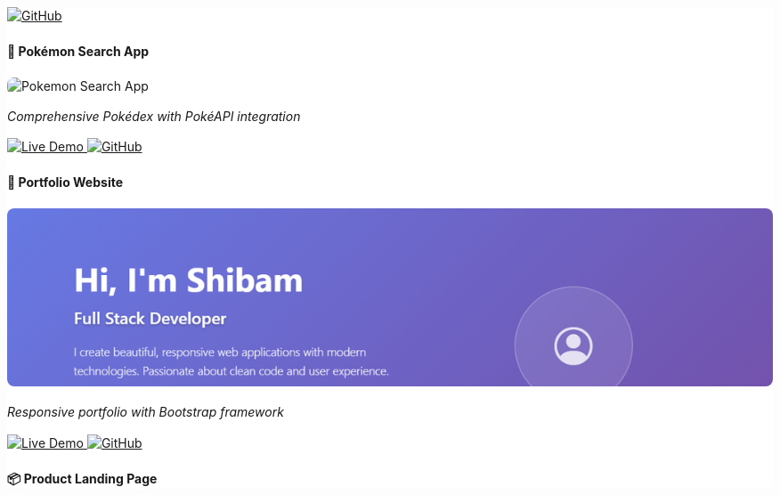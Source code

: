   </a>
  <a href="https://github.com/Shibam-Code-Pro/personal-portfolio-webpage-shibam" target="_blank">
    <img src="https://img.shields.io/badge/Code-181717?style=for-the-badge&logo=github&logoColor=white" alt="GitHub"/>
  </a>
</p>
</td>
<td width="50%" align="center" style="vertical-align: top; height: 400px;">
<h4>🐾 Pokémon Search App</h4>
<img src="./screenshot/pokémon-creature-search-app-shibam.png" alt="Pokemon Search App" style="width: 100%; height: 200px; object-fit: cover; border-radius: 8px;"/>
<p><em>Comprehensive Pokédex with PokéAPI integration</em></p>
<p>
  <a href="https://pokemon-creature-search-app-shibam.vercel.app" target="_blank">
    <img src="https://img.shields.io/badge/Live%20Demo-00C7B7?style=for-the-badge&logo=vercel&logoColor=white" alt="Live Demo"/>
  </a>
  <a href="https://github.com/Shibam-Code-Pro/pokemon-creature-search-app-shibam" target="_blank">
    <img src="https://img.shields.io/badge/Code-181717?style=for-the-badge&logo=github&logoColor=white" alt="GitHub"/>
  </a>
</p>
</td>
</tr>
<tr>
<td width="50%" align="center" style="vertical-align: top; height: 400px;">
<h4>🎯 Portfolio Website</h4>
<img src="./screenshot/portfolio-shibam.png" alt="Portfolio Website" style="width: 100%; height: 200px; object-fit: cover; border-radius: 8px;"/>
<p><em>Responsive portfolio with Bootstrap framework</em></p>
<p>
  <a href="https://portfolio-shibam.vercel.app" target="_blank">
    <img src="https://img.shields.io/badge/Live%20Demo-00C7B7?style=for-the-badge&logo=vercel&logoColor=white" alt="Live Demo"/>
  </a>
  <a href="https://github.com/Shibam-Code-Pro/portfolio-shibam" target="_blank">
    <img src="https://img.shields.io/badge/Code-181717?style=for-the-badge&logo=github&logoColor=white" alt="GitHub"/>
  </a>
</p>
</td>
<td width="50%" align="center" style="vertical-align: top; height: 400px;">
<h4>📦 Product Landing Page</h4>